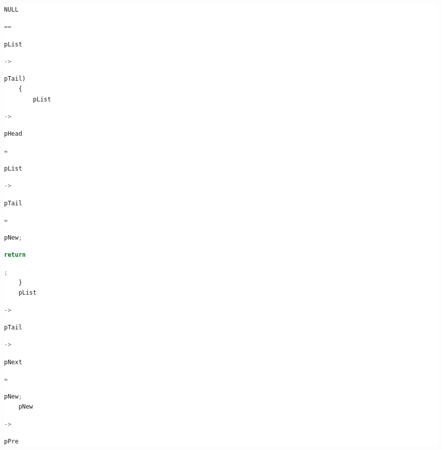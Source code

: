 ```python
NULL
```
```python
==
```
```python
pList
```
```python
->
```
```python
pTail)
    {
        pList
```
```python
->
```
```python
pHead
```
```python
=
```
```python
pList
```
```python
->
```
```python
pTail
```
```python
=
```
```python
pNew;
```
```python
return
```
```python
;
    }
    pList
```
```python
->
```
```python
pTail
```
```python
->
```
```python
pNext
```
```python
=
```
```python
pNew;
    pNew
```
```python
->
```
```python
pPre
```